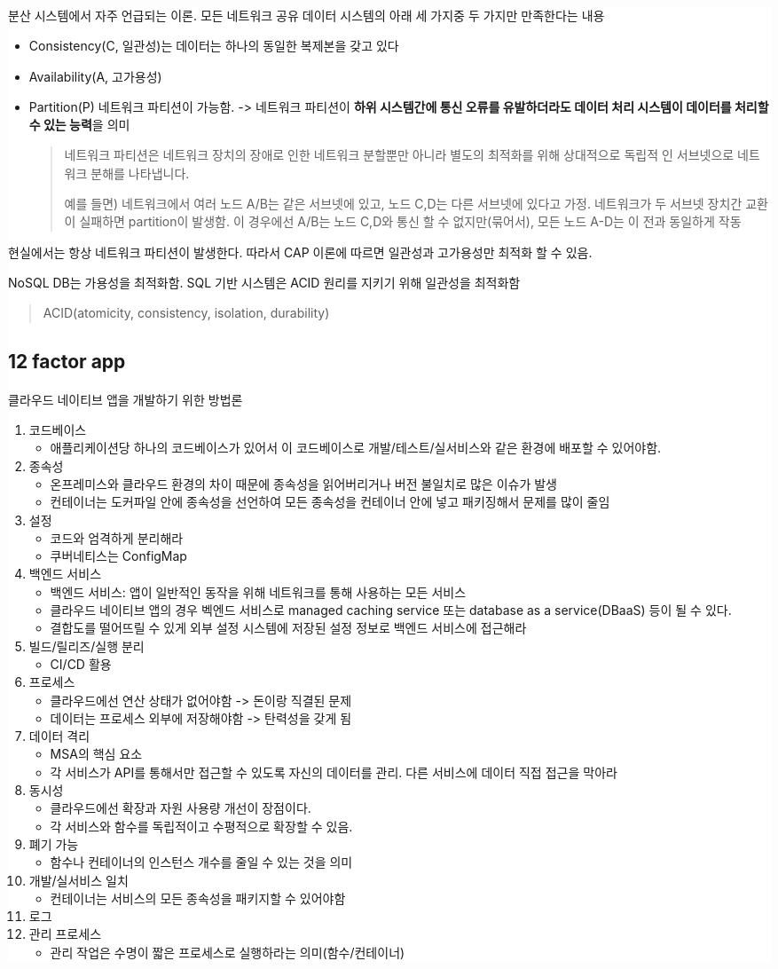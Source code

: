 분산 시스템에서 자주 언급되는 이론. 모든 네트워크 공유 데이터 시스템의 아래 세 가지중 두 가지만 만족한다는 내용

+ Consistency(C, 일관성)는 데이터는 하나의 동일한 복제본을 갖고 있다

+ Availability(A, 고가용성)

+ Partition(P) 네트워크 파티션이 가능함. -> 네트워크 파티션이 **하위 시스템간에 통신 오류를 유발하더라도 데이터 처리 시스템이 데이터를 처리할 수 있는 능력**을 의미

  > 네트워크 파티션은 네트워크 장치의 장애로 인한 네트워크 분할뿐만 아니라 별도의 최적화를 위해 상대적으로 독립적 인 서브넷으로 네트워크 분해를 나타냅니다.
  >
  > 예를 들면) 네트워크에서 여러  노드 A/B는 같은 서브넷에 있고, 노드 C,D는 다른 서브넷에 있다고 가정. 네트워크가 두 서브넷 장치간 교환이 실패하면 partition이 발생함. 이 경우에선 A/B는 노드 C,D와 통신 할 수 없지만(묶어서), 모든 노드 A-D는 이 전과 동일하게 작동

현실에서는 항상 네트워크 파티션이 발생한다. 따라서 CAP 이론에 따르면 일관성과 고가용성만 최적화 할 수 있음.

NoSQL DB는 가용성을 최적화함. SQL 기반 시스템은 ACID 원리를 지키기 위해 일관성을 최적화함

> ACID(atomicity, consistency, isolation, durability)

## 12 factor app

클라우드 네이티브 앱을 개발하기 위한 방법론

1. 코드베이스
   + 애플리케이션당 하나의 코드베이스가 있어서 이 코드베이스로 개발/테스트/실서비스와 같은 환경에 배포할 수 있어야함.
2. 종속성
   + 온프레미스와 클라우드 환경의 차이 때문에 종속성을 읽어버리거나 버전 불일치로 많은 이슈가 발생
   + 컨테이너는 도커파일 안에 종속성을 선언하여 모든 종속성을 컨테이너 안에 넣고 패키징해서 문제를 많이 줄임
3. 설정
   + 코드와 엄격하게 분리해라
   + 쿠버네티스는 ConfigMap
4. 백엔드 서비스
   + 백엔드 서비스: 앱이 일반적인 동작을 위해 네트워크를 통해 사용하는 모든 서비스
   + 클라우드 네이티브 앱의 경우 벡엔드 서비스로 managed caching service 또는 database as a service(DBaaS) 등이 될 수 있다.
   + 결합도를 떨어뜨릴 수 있게 외부 설정 시스템에 저장된 설정 정보로 백엔드 서비스에 접근해라
5. 빌드/릴리즈/실행 분리
   + CI/CD 활용
6. 프로세스
   + 클라우드에선 연산 상태가 없어야함 -> 돈이랑 직결된 문제
   + 데이터는 프로세스 외부에 저장해야함 -> 탄력성을 갖게 됨
7. 데이터 격리
   + MSA의 핵심 요소
   + 각 서비스가 API를 통해서만 접근할 수 있도록 자신의 데이터를 관리. 다른 서비스에 데이터 직접 접근을 막아라
8. 동시성
   + 클라우드에선 확장과 자원 사용량 개선이 장점이다.
   + 각 서비스와 함수를 독립적이고 수평적으로 확장할 수 있음.
9. 폐기 가능
   + 함수나 컨테이너의 인스턴스 개수를 줄일 수 있는 것을 의미
10. 개발/실서비스 일치
    + 컨테이너는 서비스의 모든 종속성을 패키지할 수 있어야함
11. 로그
12. 관리 프로세스
    + 관리 작업은 수명이 짧은 프로세스로 실행하라는 의미(함수/컨테이너)
